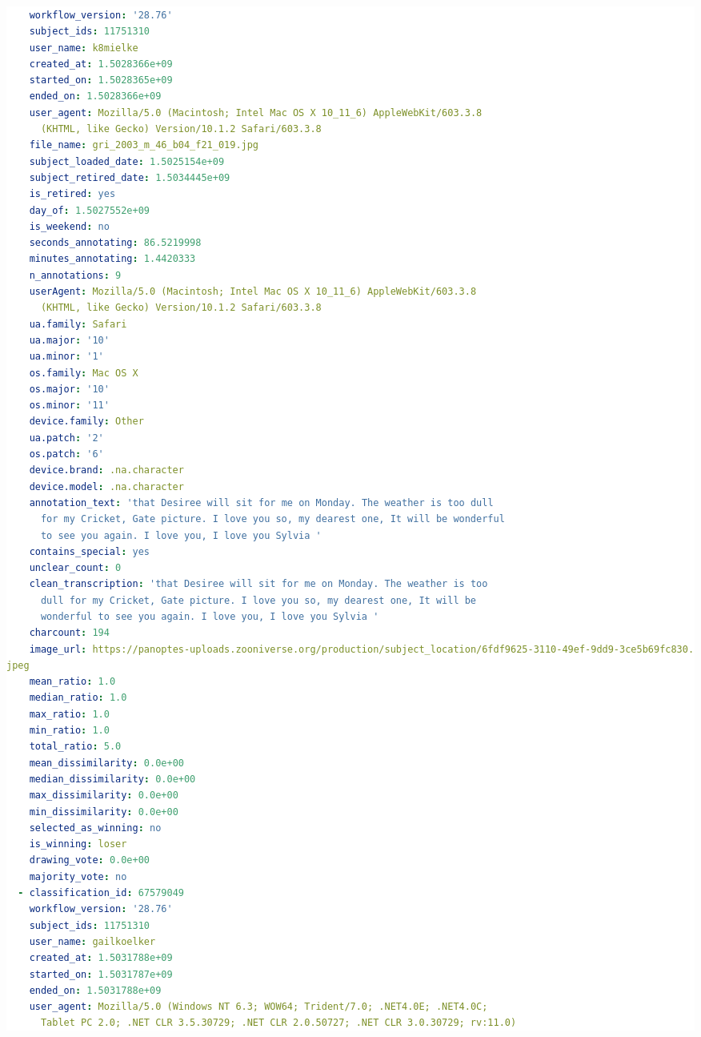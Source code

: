 ```yaml
    workflow_version: '28.76'
    subject_ids: 11751310
    user_name: k8mielke
    created_at: 1.5028366e+09
    started_on: 1.5028365e+09
    ended_on: 1.5028366e+09
    user_agent: Mozilla/5.0 (Macintosh; Intel Mac OS X 10_11_6) AppleWebKit/603.3.8
      (KHTML, like Gecko) Version/10.1.2 Safari/603.3.8
    file_name: gri_2003_m_46_b04_f21_019.jpg
    subject_loaded_date: 1.5025154e+09
    subject_retired_date: 1.5034445e+09
    is_retired: yes
    day_of: 1.5027552e+09
    is_weekend: no
    seconds_annotating: 86.5219998
    minutes_annotating: 1.4420333
    n_annotations: 9
    userAgent: Mozilla/5.0 (Macintosh; Intel Mac OS X 10_11_6) AppleWebKit/603.3.8
      (KHTML, like Gecko) Version/10.1.2 Safari/603.3.8
    ua.family: Safari
    ua.major: '10'
    ua.minor: '1'
    os.family: Mac OS X
    os.major: '10'
    os.minor: '11'
    device.family: Other
    ua.patch: '2'
    os.patch: '6'
    device.brand: .na.character
    device.model: .na.character
    annotation_text: 'that Desiree will sit for me on Monday. The weather is too dull
      for my Cricket, Gate picture. I love you so, my dearest one, It will be wonderful
      to see you again. I love you, I love you Sylvia '
    contains_special: yes
    unclear_count: 0
    clean_transcription: 'that Desiree will sit for me on Monday. The weather is too
      dull for my Cricket, Gate picture. I love you so, my dearest one, It will be
      wonderful to see you again. I love you, I love you Sylvia '
    charcount: 194
    image_url: https://panoptes-uploads.zooniverse.org/production/subject_location/6fdf9625-3110-49ef-9dd9-3ce5b69fc830.jpeg
    mean_ratio: 1.0
    median_ratio: 1.0
    max_ratio: 1.0
    min_ratio: 1.0
    total_ratio: 5.0
    mean_dissimilarity: 0.0e+00
    median_dissimilarity: 0.0e+00
    max_dissimilarity: 0.0e+00
    min_dissimilarity: 0.0e+00
    selected_as_winning: no
    is_winning: loser
    drawing_vote: 0.0e+00
    majority_vote: no
  - classification_id: 67579049
    workflow_version: '28.76'
    subject_ids: 11751310
    user_name: gailkoelker
    created_at: 1.5031788e+09
    started_on: 1.5031787e+09
    ended_on: 1.5031788e+09
    user_agent: Mozilla/5.0 (Windows NT 6.3; WOW64; Trident/7.0; .NET4.0E; .NET4.0C;
      Tablet PC 2.0; .NET CLR 3.5.30729; .NET CLR 2.0.50727; .NET CLR 3.0.30729; rv:11.0)
```